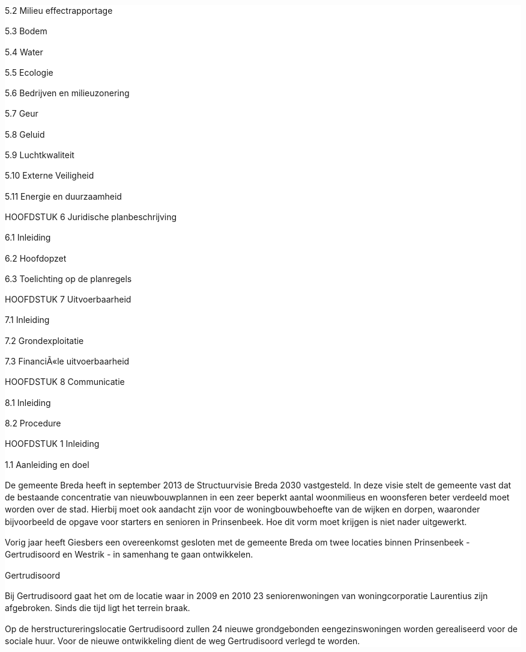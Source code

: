 5\.2 Milieu effectrapportage

5\.3 Bodem

5\.4 Water

5\.5 Ecologie

5\.6 Bedrijven en milieuzonering

5\.7 Geur

5\.8 Geluid

5\.9 Luchtkwaliteit

5\.10 Externe Veiligheid

5\.11 Energie en duurzaamheid

HOOFDSTUK 6 Juridische planbeschrijving

6\.1 Inleiding

6\.2 Hoofdopzet

6\.3 Toelichting op de planregels

HOOFDSTUK 7 Uitvoerbaarheid

7\.1 Inleiding

7\.2 Grondexploitatie

7\.3 FinanciÃ«le uitvoerbaarheid

HOOFDSTUK 8 Communicatie

8\.1 Inleiding

8\.2 Procedure

HOOFDSTUK 1 Inleiding

1\.1 Aanleiding en doel

De gemeente Breda heeft in september 2013 de Structuurvisie Breda 2030 vastgesteld. In deze visie stelt de gemeente vast dat de bestaande concentratie van nieuwbouwplannen in een zeer beperkt aantal woonmilieus en woonsferen beter verdeeld moet worden over de stad. Hierbij moet ook aandacht zijn voor de woningbouwbehoefte van de wijken en dorpen, waaronder bijvoorbeeld de opgave voor starters en senioren in Prinsenbeek. Hoe dit vorm moet krijgen is niet nader uitgewerkt.

Vorig jaar heeft Giesbers een overeenkomst gesloten met de gemeente Breda om twee locaties binnen Prinsenbeek \- Gertrudisoord en Westrik \- in samenhang te gaan ontwikkelen.

Gertrudisoord

Bij Gertrudisoord gaat het om de locatie waar in 2009 en 2010 23 seniorenwoningen van woningcorporatie Laurentius zijn afgebroken. Sinds die tijd ligt het terrein braak.

Op de herstructureringslocatie Gertrudisoord zullen 24 nieuwe grondgebonden eengezinswoningen worden gerealiseerd voor de sociale huur. Voor de nieuwe ontwikkeling dient de weg Gertrudisoord verlegd te worden.
